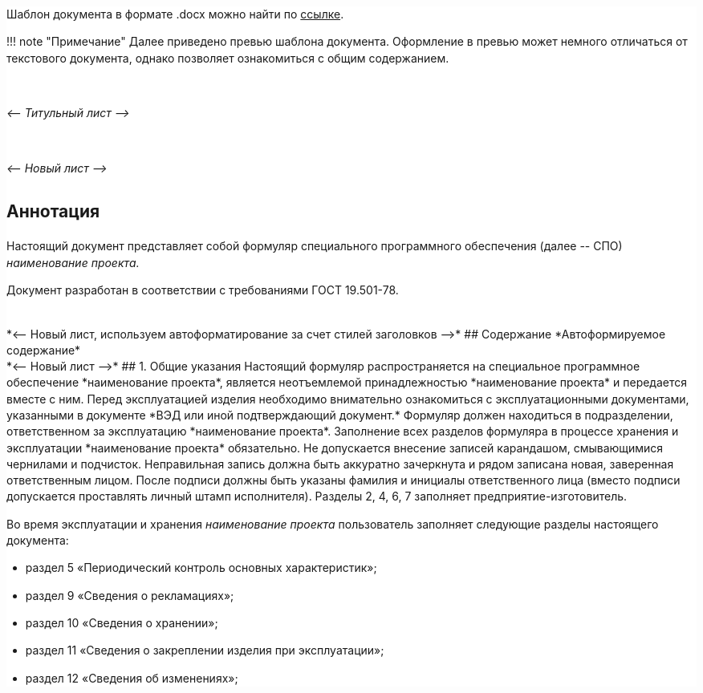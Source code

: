 
Шаблон документа в формате .docx можно найти по [ссылке](). 

!!! note "Примечание" 
    Далее приведено превью шаблона документа. Оформление в превью может немного отличаться от текстового документа, однако позволяет ознакомиться с общим содержанием.

<br/>

*<--  Титульный лист  -->*

<br/>

*<--  Новый лист  -->*

## Аннотация
Настоящий документ представляет собой формуляр специального программного
обеспечения (далее -- СПО) *наименование проекта.*

Документ разработан в соответствии с требованиями ГОСТ 19.501-78.

<br/>
*<--  Новый лист, используем автоформатирование за счет стилей заголовков -->*
## Содержание
*Автоформируемое содержание*

<br/>
*<--  Новый лист  -->*
## 1. Общие указания
Настоящий формуляр распространяется на специальное программное обеспечение *наименование проекта*, является неотъемлемой принадлежностью *наименование проекта* и передается вместе с ним.          
Перед эксплуатацией изделия необходимо внимательно ознакомиться с эксплуатационными документами, указанными в документе *ВЭД или иной подтверждающий документ.*       
Формуляр должен находиться в подразделении, ответственном за эксплуатацию *наименование проекта*.          
Заполнение всех разделов формуляра в процессе хранения и эксплуатации *наименование проекта* обязательно.    
Не допускается внесение записей карандашом, смывающимися чернилами и подчисток.   
Неправильная запись должна быть аккуратно зачеркнута и рядом записана новая, заверенная ответственным лицом.    
После подписи должны быть указаны фамилия и инициалы ответственного лица (вместо подписи допускается проставлять личный штамп исполнителя).    
Разделы 2, 4, 6, 7 заполняет предприятие-изготовитель.

Во время эксплуатации и хранения *наименование проекта* пользователь заполняет следующие разделы настоящего документа:

- раздел 5 «Периодический контроль основных характеристик»;

- раздел 9 «Сведения о рекламациях»;

- раздел 10 «Сведения о хранении»;

- раздел 11 «Сведения о закреплении изделия при эксплуатации»;

- раздел 12 «Сведения об изменениях»;
